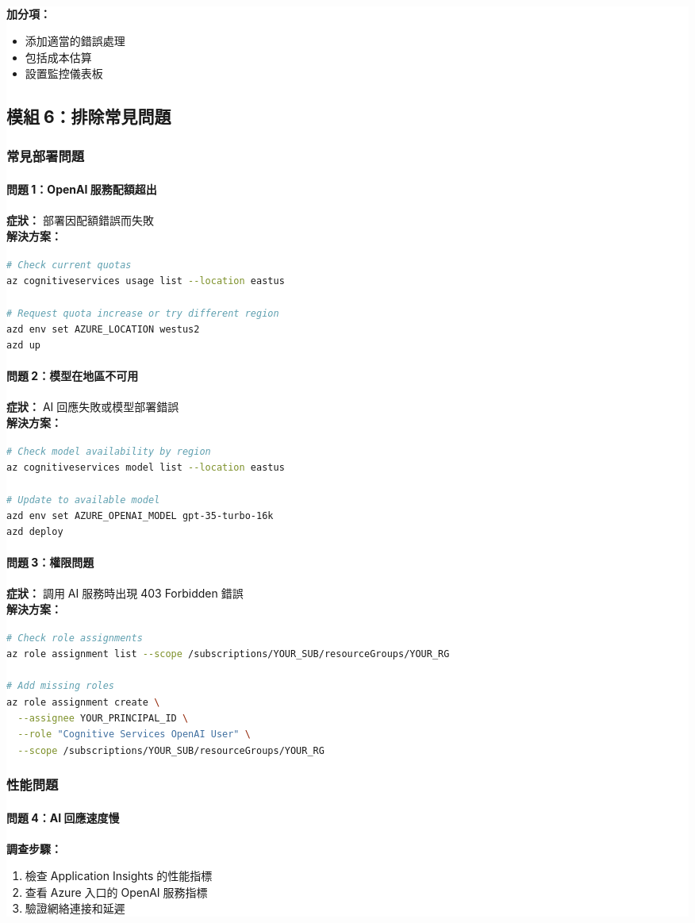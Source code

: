 **加分項：**
- 添加適當的錯誤處理
- 包括成本估算
- 設置監控儀表板

## 模組 6：排除常見問題

### 常見部署問題

#### 問題 1：OpenAI 服務配額超出
**症狀：** 部署因配額錯誤而失敗  
**解決方案：**
```bash
# Check current quotas
az cognitiveservices usage list --location eastus

# Request quota increase or try different region
azd env set AZURE_LOCATION westus2
azd up
```

#### 問題 2：模型在地區不可用
**症狀：** AI 回應失敗或模型部署錯誤  
**解決方案：**
```bash
# Check model availability by region
az cognitiveservices model list --location eastus

# Update to available model
azd env set AZURE_OPENAI_MODEL gpt-35-turbo-16k
azd deploy
```

#### 問題 3：權限問題
**症狀：** 調用 AI 服務時出現 403 Forbidden 錯誤  
**解決方案：**
```bash
# Check role assignments
az role assignment list --scope /subscriptions/YOUR_SUB/resourceGroups/YOUR_RG

# Add missing roles
az role assignment create \
  --assignee YOUR_PRINCIPAL_ID \
  --role "Cognitive Services OpenAI User" \
  --scope /subscriptions/YOUR_SUB/resourceGroups/YOUR_RG
```

### 性能問題

#### 問題 4：AI 回應速度慢
**調查步驟：**
1. 檢查 Application Insights 的性能指標
2. 查看 Azure 入口的 OpenAI 服務指標
3. 驗證網絡連接和延遲
